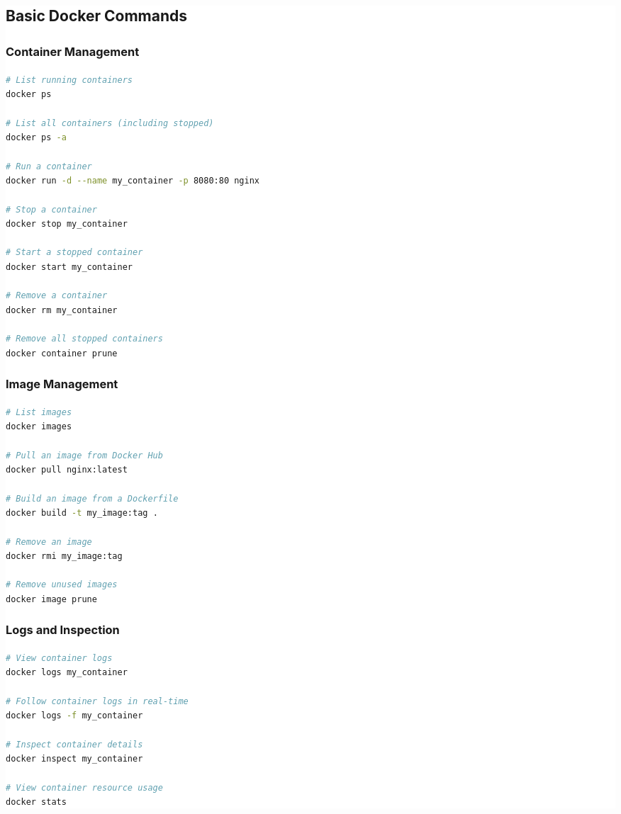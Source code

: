 ## Basic Docker Commands

### Container Management

```bash
# List running containers
docker ps

# List all containers (including stopped)
docker ps -a

# Run a container
docker run -d --name my_container -p 8080:80 nginx

# Stop a container
docker stop my_container

# Start a stopped container
docker start my_container

# Remove a container
docker rm my_container

# Remove all stopped containers
docker container prune
```

### Image Management

```bash
# List images
docker images

# Pull an image from Docker Hub
docker pull nginx:latest

# Build an image from a Dockerfile
docker build -t my_image:tag .

# Remove an image
docker rmi my_image:tag

# Remove unused images
docker image prune
```

### Logs and Inspection

```bash
# View container logs
docker logs my_container

# Follow container logs in real-time
docker logs -f my_container

# Inspect container details
docker inspect my_container

# View container resource usage
docker stats
```
